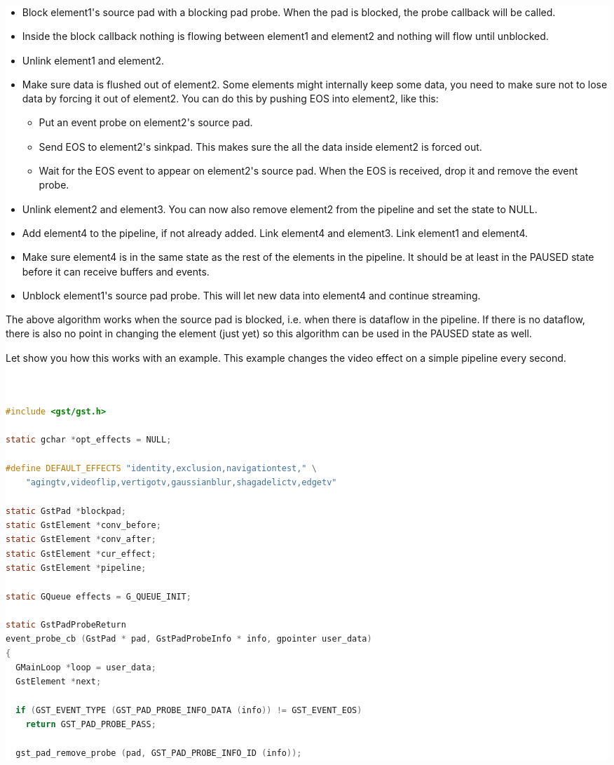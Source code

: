   - Block element1's source pad with a blocking pad probe. When the pad
    is blocked, the probe callback will be called.

  - Inside the block callback nothing is flowing between element1 and
    element2 and nothing will flow until unblocked.

  - Unlink element1 and element2.

  - Make sure data is flushed out of element2. Some elements might
    internally keep some data, you need to make sure not to lose data by
    forcing it out of element2. You can do this by pushing EOS into
    element2, like this:

      - Put an event probe on element2's source pad.

      - Send EOS to element2's sinkpad. This makes sure the all the data
        inside element2 is forced out.

      - Wait for the EOS event to appear on element2's source pad. When
        the EOS is received, drop it and remove the event probe.

  - Unlink element2 and element3. You can now also remove element2 from
    the pipeline and set the state to NULL.

  - Add element4 to the pipeline, if not already added. Link element4
    and element3. Link element1 and element4.

  - Make sure element4 is in the same state as the rest of the elements
    in the pipeline. It should be at least in the PAUSED state before it
    can receive buffers and events.

  - Unblock element1's source pad probe. This will let new data into
    element4 and continue streaming.

The above algorithm works when the source pad is blocked, i.e. when
there is dataflow in the pipeline. If there is no dataflow, there is
also no point in changing the element (just yet) so this algorithm can
be used in the PAUSED state as well.

Let show you how this works with an example. This example changes the
video effect on a simple pipeline every second.

``` c


#include <gst/gst.h>

static gchar *opt_effects = NULL;

#define DEFAULT_EFFECTS "identity,exclusion,navigationtest," \
    "agingtv,videoflip,vertigotv,gaussianblur,shagadelictv,edgetv"

static GstPad *blockpad;
static GstElement *conv_before;
static GstElement *conv_after;
static GstElement *cur_effect;
static GstElement *pipeline;

static GQueue effects = G_QUEUE_INIT;

static GstPadProbeReturn
event_probe_cb (GstPad * pad, GstPadProbeInfo * info, gpointer user_data)
{
  GMainLoop *loop = user_data;
  GstElement *next;

  if (GST_EVENT_TYPE (GST_PAD_PROBE_INFO_DATA (info)) != GST_EVENT_EOS)
    return GST_PAD_PROBE_PASS;

  gst_pad_remove_probe (pad, GST_PAD_PROBE_INFO_ID (info));
```